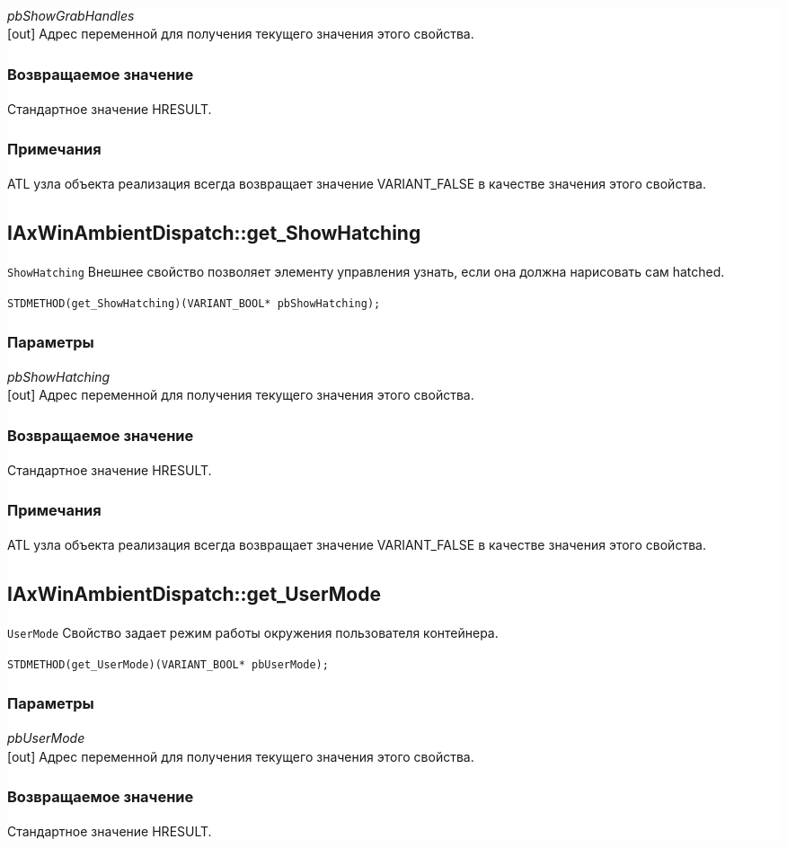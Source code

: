 *pbShowGrabHandles*<br/>
[out] Адрес переменной для получения текущего значения этого свойства.

### <a name="return-value"></a>Возвращаемое значение

Стандартное значение HRESULT.

### <a name="remarks"></a>Примечания

ATL узла объекта реализация всегда возвращает значение VARIANT_FALSE в качестве значения этого свойства.

##  <a name="get_showhatching"></a>  IAxWinAmbientDispatch::get_ShowHatching

`ShowHatching` Внешнее свойство позволяет элементу управления узнать, если она должна нарисовать сам hatched.

```
STDMETHOD(get_ShowHatching)(VARIANT_BOOL* pbShowHatching);
```

### <a name="parameters"></a>Параметры

*pbShowHatching*<br/>
[out] Адрес переменной для получения текущего значения этого свойства.

### <a name="return-value"></a>Возвращаемое значение

Стандартное значение HRESULT.

### <a name="remarks"></a>Примечания

ATL узла объекта реализация всегда возвращает значение VARIANT_FALSE в качестве значения этого свойства.

##  <a name="get_usermode"></a>  IAxWinAmbientDispatch::get_UserMode

`UserMode` Свойство задает режим работы окружения пользователя контейнера.

```
STDMETHOD(get_UserMode)(VARIANT_BOOL* pbUserMode);
```

### <a name="parameters"></a>Параметры

*pbUserMode*<br/>
[out] Адрес переменной для получения текущего значения этого свойства.

### <a name="return-value"></a>Возвращаемое значение

Стандартное значение HRESULT.
